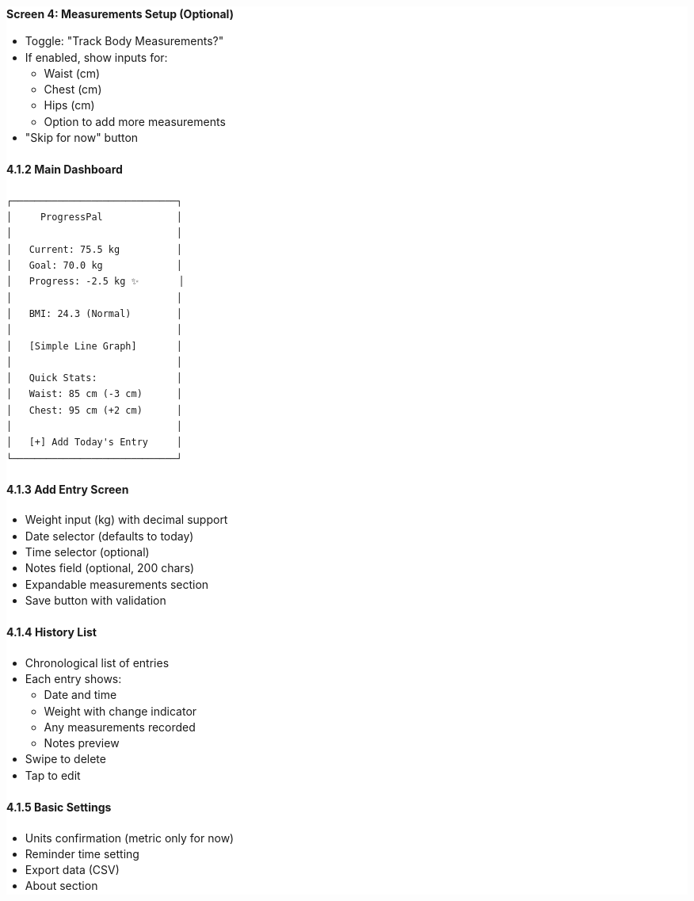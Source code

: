 **Screen 4: Measurements Setup (Optional)**
- Toggle: "Track Body Measurements?"
- If enabled, show inputs for:
  - Waist (cm)
  - Chest (cm)
  - Hips (cm)
  - Option to add more measurements
- "Skip for now" button

#### 4.1.2 Main Dashboard
```
┌─────────────────────────────┐
│     ProgressPal             │
│                             │
│   Current: 75.5 kg          │
│   Goal: 70.0 kg             │
│   Progress: -2.5 kg ✨       │
│                             │
│   BMI: 24.3 (Normal)        │
│                             │
│   [Simple Line Graph]       │
│                             │
│   Quick Stats:              │
│   Waist: 85 cm (-3 cm)      │
│   Chest: 95 cm (+2 cm)      │
│                             │
│   [+] Add Today's Entry     │
└─────────────────────────────┘
```

#### 4.1.3 Add Entry Screen
- Weight input (kg) with decimal support
- Date selector (defaults to today)
- Time selector (optional)
- Notes field (optional, 200 chars)
- Expandable measurements section
- Save button with validation

#### 4.1.4 History List
- Chronological list of entries
- Each entry shows:
  - Date and time
  - Weight with change indicator
  - Any measurements recorded
  - Notes preview
- Swipe to delete
- Tap to edit

#### 4.1.5 Basic Settings
- Units confirmation (metric only for now)
- Reminder time setting
- Export data (CSV)
- About section
